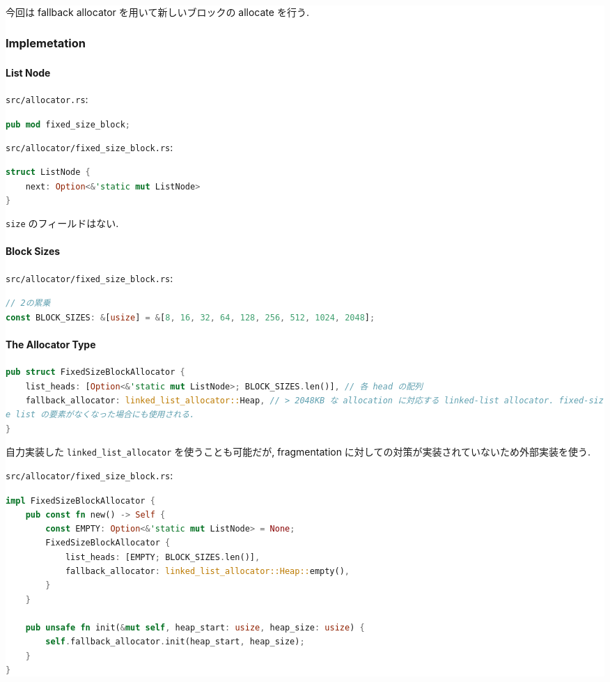 今回は fallback allocator を用いて新しいブロックの allocate を行う. 

### Implemetation

#### List Node

`src/allocator.rs`: 
```rust
pub mod fixed_size_block;
```

`src/allocator/fixed_size_block.rs`: 
```rust
struct ListNode {
    next: Option<&'static mut ListNode>
}
```

`size` のフィールドはない. 

#### Block Sizes

`src/allocator/fixed_size_block.rs`: 
```rust
// 2の累乗
const BLOCK_SIZES: &[usize] = &[8, 16, 32, 64, 128, 256, 512, 1024, 2048];
```

#### The Allocator Type

```rust
pub struct FixedSizeBlockAllocator {
    list_heads: [Option<&'static mut ListNode>; BLOCK_SIZES.len()], // 各 head の配列
    fallback_allocator: linked_list_allocator::Heap, // > 2048KB な allocation に対応する linked-list allocator. fixed-size list の要素がなくなった場合にも使用される. 
}
```

自力実装した `linked_list_allocator` を使うことも可能だが, fragmentation に対しての対策が実装されていないため外部実装を使う. 

`src/allocator/fixed_size_block.rs`: 
```rust
impl FixedSizeBlockAllocator {
    pub const fn new() -> Self {
        const EMPTY: Option<&'static mut ListNode> = None;
        FixedSizeBlockAllocator {
            list_heads: [EMPTY; BLOCK_SIZES.len()],
            fallback_allocator: linked_list_allocator::Heap::empty(),
        }
    }

    pub unsafe fn init(&mut self, heap_start: usize, heap_size: usize) {
        self.fallback_allocator.init(heap_start, heap_size);
    }
}
```
